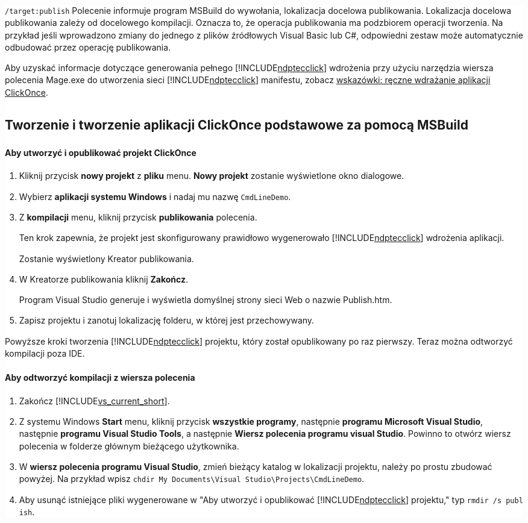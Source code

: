  `/target:publish` Polecenie informuje program MSBuild do wywołania, lokalizacja docelowa publikowania. Lokalizacja docelowa publikowania zależy od docelowego kompilacji. Oznacza to, że operacja publikowania ma podzbiorem operacji tworzenia. Na przykład jeśli wprowadzono zmiany do jednego z plików źródłowych Visual Basic lub C#, odpowiedni zestaw może automatycznie odbudować przez operację publikowania.  
  
 Aby uzyskać informacje dotyczące generowania pełnego [!INCLUDE[ndptecclick](../deployment/includes/ndptecclick_md.md)] wdrożenia przy użyciu narzędzia wiersza polecenia Mage.exe do utworzenia sieci [!INCLUDE[ndptecclick](../deployment/includes/ndptecclick_md.md)] manifestu, zobacz [wskazówki: ręczne wdrażanie aplikacji ClickOnce](../deployment/walkthrough-manually-deploying-a-clickonce-application.md).  
  
## <a name="creating-and-building-a-basic-clickonce-application-using-msbuild"></a>Tworzenie i tworzenie aplikacji ClickOnce podstawowe za pomocą MSBuild  
  
#### <a name="to-create-and-publish-a-clickonce-project"></a>Aby utworzyć i opublikować projekt ClickOnce  
  
1.  Kliknij przycisk **nowy projekt** z **pliku** menu. **Nowy projekt** zostanie wyświetlone okno dialogowe.  
  
2.  Wybierz **aplikacji systemu Windows** i nadaj mu nazwę `CmdLineDemo`.  
  
3.  Z **kompilacji** menu, kliknij przycisk **publikowania** polecenia.  
  
     Ten krok zapewnia, że projekt jest skonfigurowany prawidłowo wygenerowało [!INCLUDE[ndptecclick](../deployment/includes/ndptecclick_md.md)] wdrożenia aplikacji.  
  
     Zostanie wyświetlony Kreator publikowania.  
  
4.  W Kreatorze publikowania kliknij **Zakończ**.  
  
     Program Visual Studio generuje i wyświetla domyślnej strony sieci Web o nazwie Publish.htm.  
  
5.  Zapisz projektu i zanotuj lokalizację folderu, w której jest przechowywany.  
  
 Powyższe kroki tworzenia [!INCLUDE[ndptecclick](../deployment/includes/ndptecclick_md.md)] projektu, który został opublikowany po raz pierwszy. Teraz można odtworzyć kompilacji poza IDE.  
  
#### <a name="to-reproduce-the-build-from-the-command-line"></a>Aby odtworzyć kompilacji z wiersza polecenia  
  
1.  Zakończ [!INCLUDE[vs_current_short](../code-quality/includes/vs_current_short_md.md)].  
  
2.  Z systemu Windows **Start** menu, kliknij przycisk **wszystkie programy**, następnie **programu Microsoft Visual Studio**, następnie **programu Visual Studio Tools**, a następnie **Wiersz polecenia programu visual Studio**. Powinno to otwórz wiersz polecenia w folderze głównym bieżącego użytkownika.  
  
3.  W **wiersz polecenia programu Visual Studio**, zmień bieżący katalog w lokalizacji projektu, należy po prostu zbudować powyżej. Na przykład wpisz `chdir My Documents\Visual Studio\Projects\CmdLineDemo`.  
  
4.  Aby usunąć istniejące pliki wygenerowane w "Aby utworzyć i opublikować [!INCLUDE[ndptecclick](../deployment/includes/ndptecclick_md.md)] projektu," typ `rmdir /s publish`.  
  